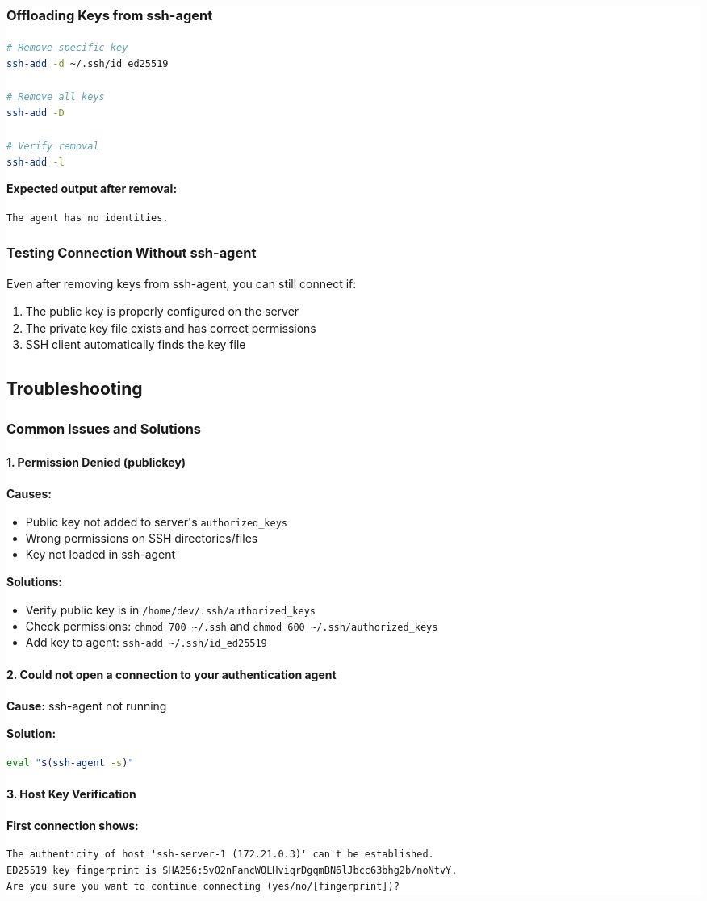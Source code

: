 ### Offloading Keys from ssh-agent
```bash
# Remove specific key
ssh-add -d ~/.ssh/id_ed25519

# Remove all keys
ssh-add -D

# Verify removal
ssh-add -l
```

**Expected output after removal:**
```
The agent has no identities.
```

### Testing Connection Without ssh-agent
Even after removing keys from ssh-agent, you can still connect if:
1. The public key is properly configured on the server
2. The private key file exists and has correct permissions
3. SSH client automatically finds the key file

## Troubleshooting

### Common Issues and Solutions

#### 1. Permission Denied (publickey)
**Causes:**
- Public key not added to server's `authorized_keys`
- Wrong permissions on SSH directories/files
- Key not loaded in ssh-agent

**Solutions:**
- Verify public key is in `/home/dev/.ssh/authorized_keys`
- Check permissions: `chmod 700 ~/.ssh` and `chmod 600 ~/.ssh/authorized_keys`
- Add key to agent: `ssh-add ~/.ssh/id_ed25519`

#### 2. Could not open a connection to your authentication agent
**Cause:** ssh-agent not running

**Solution:**
```bash
eval "$(ssh-agent -s)"
```

#### 3. Host Key Verification
**First connection shows:**
```
The authenticity of host 'ssh-server-1 (172.21.0.3)' can't be established.
ED25519 key fingerprint is SHA256:5vQ2nFancWQLHviqrDgqmBN6lJbcc63bhg2b/noNtvY.
Are you sure you want to continue connecting (yes/no/[fingerprint])?
```
